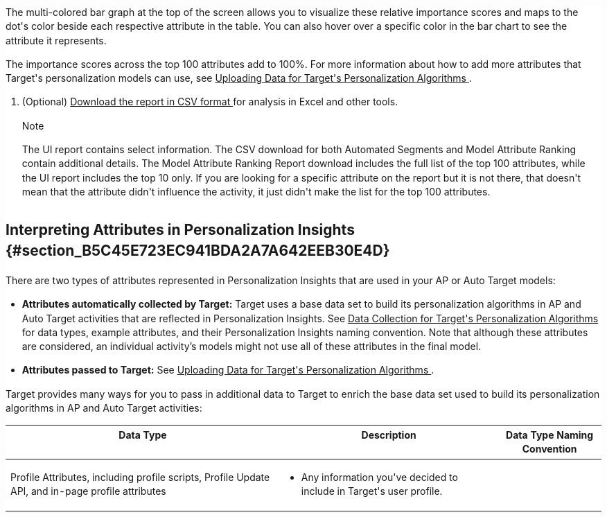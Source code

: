    <td colname="col2"> <p>The multi-colored bar graph at the top of the screen allows you to visualize these relative importance scores and maps to the dot's color beside each respective attribute in the table. You can also hover over a specific color in the bar chart to see the attribute it represents. </p> <p>The importance scores across the top 100 attributes add to 100%. For more information about how to add more attributes that Target's personalization models can use, see <a href="../c_activities/t_automated_personalization/c_uploading-data-for-target's-personalization-algorithms.md#concept_85EA505B37E54514A1C8AB91553FEED6" format="dita" scope="local"> Uploading Data for Target's Personalization Algorithms </a>. </p> </td> 
  </tr> 
 </tbody> 
</table>


1. (Optional) [ Download the report in CSV format ](../c_reports/c_report-settings/c_report-settings.md#section_77E65C50BAAF4AB79242DB3A8778ADEF) for analysis in Excel and other tools. 


   >[!NOTE]
   >
   >The UI report contains select information. The CSV download for both Automated Segments and Model Attribute Ranking contain additional details. The Model Attribute Ranking Report download includes the full list of the top 100 attributes, while the UI report includes the top 10 only. If you are looking for a specific attribute on the report but it is not there, that doesn't mean that the attribute didn't influence the activity, it just didn't make the list for the top 100 attributes.




## Interpreting Attributes in Personalization Insights {#section_B5C45E723EC941BDA2A7A642EEB30E4D}

There are two types of attributes represented in Personalization Insights that are used in your AP or Auto Target models: 


* **Attributes automatically collected by Target:** Target uses a base data set to build its personalization algorithms in AP and Auto Target activities that are reflected in Personalization Insights. See [ Data Collection for Target's Personalization Algorithms ](../c_activities/t_automated_personalization/r_ap_data.md#reference_255BD3DE7AD04DC9B766E0BC78961058) for data types, example attributes, and their Personalization Insights naming convention. Note that although these attributes are considered, an individual activity’s models might not use all of these attributes in the final model. 

* **Attributes passed to Target:** See [ Uploading Data for Target's Personalization Algorithms ](../c_activities/t_automated_personalization/c_uploading-data-for-target's-personalization-algorithms.md#concept_85EA505B37E54514A1C8AB91553FEED6). 



Target provides many ways for you to pass in additional data to Target to enrich the base data set used to build its personalization algorithms in AP and Auto Target activities: 



<table id="table_8DAFC42AA43D4AB8A5CE4CF562A5B614"> 
 <thead> 
  <tr> 
   <th colname="col1" class="entry"> Data Type </th> 
   <th colname="col2" class="entry"> Description </th> 
   <th colname="col3" class="entry"> Data Type Naming Convention </th> 
  </tr> 
 </thead>
 <tbody> 
  <tr> 
   <td colname="col1"> <p>Profile Attributes, including profile scripts, Profile Update API, and in-page profile attributes </p> </td> 
   <td colname="col2"> <p> 
     <ul id="ul_293A93F5B98646BDB9D93C251A4E4915"> 
      <li id="li_E023C6C1AA4C4F5FB1725CDEDE0B0C98"> <p>Any information you've decided to include in Target's user profile. </p> </li> 